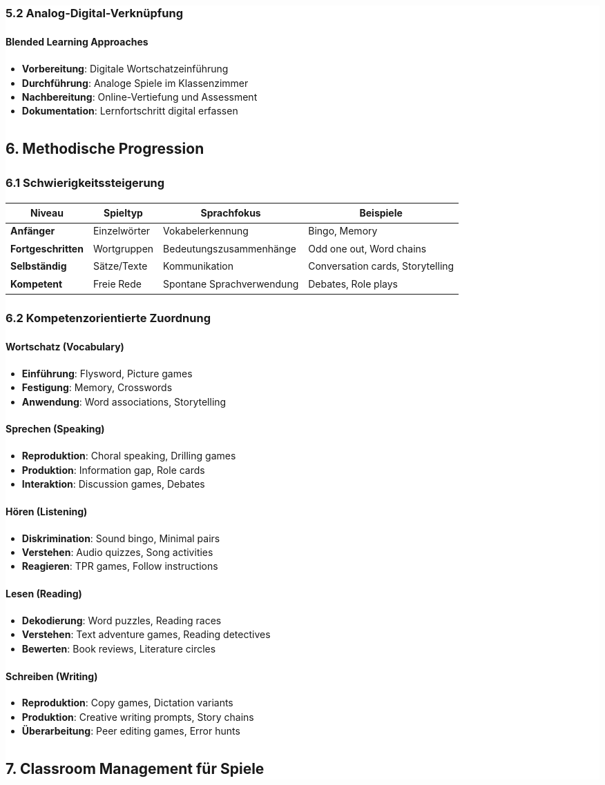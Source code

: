 ### 5.2 Analog-Digital-Verknüpfung

#### Blended Learning Approaches
- **Vorbereitung**: Digitale Wortschatzeinführung
- **Durchführung**: Analoge Spiele im Klassenzimmer
- **Nachbereitung**: Online-Vertiefung und Assessment
- **Dokumentation**: Lernfortschritt digital erfassen

## 6. Methodische Progression

### 6.1 Schwierigkeitssteigerung

| Niveau | Spieltyp | Sprachfokus | Beispiele |
|--------|----------|-------------|-----------|
| **Anfänger** | Einzelwörter | Vokabelerkennung | Bingo, Memory |
| **Fortgeschritten** | Wortgruppen | Bedeutungszusammenhänge | Odd one out, Word chains |
| **Selbständig** | Sätze/Texte | Kommunikation | Conversation cards, Storytelling |
| **Kompetent** | Freie Rede | Spontane Sprachverwendung | Debates, Role plays |

### 6.2 Kompetenzorientierte Zuordnung

#### Wortschatz (Vocabulary)
- **Einführung**: Flysword, Picture games
- **Festigung**: Memory, Crosswords
- **Anwendung**: Word associations, Storytelling

#### Sprechen (Speaking)
- **Reproduktion**: Choral speaking, Drilling games
- **Produktion**: Information gap, Role cards
- **Interaktion**: Discussion games, Debates

#### Hören (Listening)
- **Diskrimination**: Sound bingo, Minimal pairs
- **Verstehen**: Audio quizzes, Song activities
- **Reagieren**: TPR games, Follow instructions

#### Lesen (Reading)
- **Dekodierung**: Word puzzles, Reading races
- **Verstehen**: Text adventure games, Reading detectives
- **Bewerten**: Book reviews, Literature circles

#### Schreiben (Writing)
- **Reproduktion**: Copy games, Dictation variants
- **Produktion**: Creative writing prompts, Story chains
- **Überarbeitung**: Peer editing games, Error hunts

## 7. Classroom Management für Spiele
